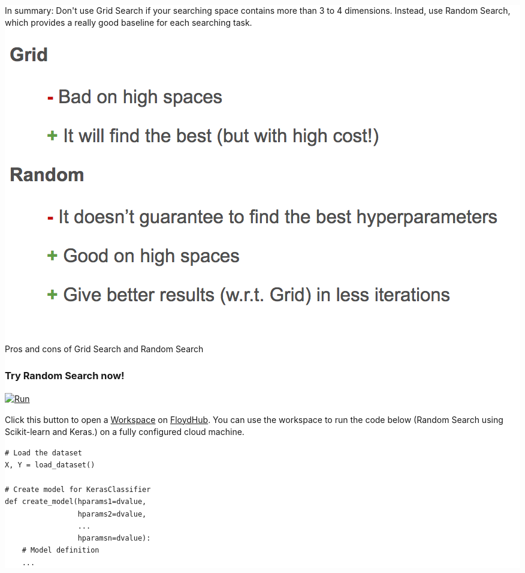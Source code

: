 In summary: Don't use Grid Search if your searching space contains more than 3 to 4 dimensions. Instead, use Random Search, which provides a really good baseline for each searching task.

![](/assets/images/content/images/2018/08/Screen-Shot-2018-08-24-at-18.13.43.png)Pros and cons of Grid Search and Random Search

### Try Random Search now!

[ ![Run](https://static.floydhub.com/button/button.svg) ](https://floydhub.com/run?template=https://github.com/floydhub/hyperparameters-search-examples)

Click this button to open a [Workspace](https://floydhub.github.io/workspaces/) on [FloydHub](https://www.floydhub.com/?utm_medium=readme&utm_source=hyperparameters_search_examples&utm_campaign=sept_2018). You can use the workspace to run the code below (Random Search using Scikit-learn and Keras.) on a fully configured cloud machine. 
    
    
    # Load the dataset
    X, Y = load_dataset()
    
    # Create model for KerasClassifier
    def create_model(hparams1=dvalue,
                     hparams2=dvalue,
                     ...
                     hparamsn=dvalue):
        # Model definition
        ...
    
